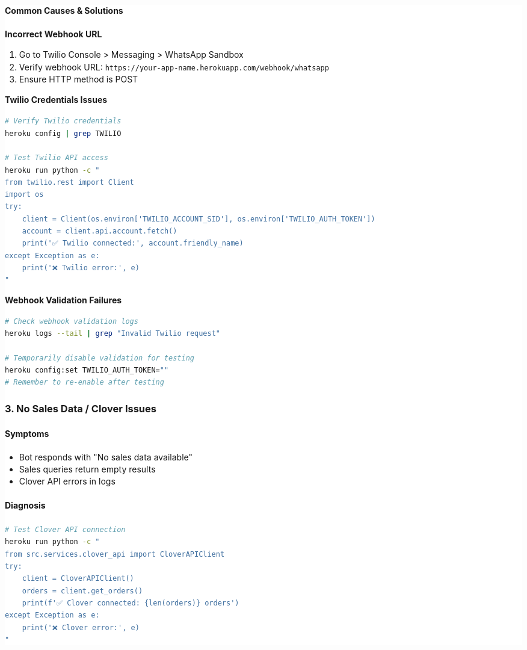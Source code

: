 #### Common Causes & Solutions

**Incorrect Webhook URL**
1. Go to Twilio Console > Messaging > WhatsApp Sandbox
2. Verify webhook URL: `https://your-app-name.herokuapp.com/webhook/whatsapp`
3. Ensure HTTP method is POST

**Twilio Credentials Issues**
```bash
# Verify Twilio credentials
heroku config | grep TWILIO

# Test Twilio API access
heroku run python -c "
from twilio.rest import Client
import os
try:
    client = Client(os.environ['TWILIO_ACCOUNT_SID'], os.environ['TWILIO_AUTH_TOKEN'])
    account = client.api.account.fetch()
    print('✅ Twilio connected:', account.friendly_name)
except Exception as e:
    print('❌ Twilio error:', e)
"
```

**Webhook Validation Failures**
```bash
# Check webhook validation logs
heroku logs --tail | grep "Invalid Twilio request"

# Temporarily disable validation for testing
heroku config:set TWILIO_AUTH_TOKEN=""
# Remember to re-enable after testing
```

### 3. No Sales Data / Clover Issues

#### Symptoms
- Bot responds with "No sales data available"
- Sales queries return empty results
- Clover API errors in logs

#### Diagnosis
```bash
# Test Clover API connection
heroku run python -c "
from src.services.clover_api import CloverAPIClient
try:
    client = CloverAPIClient()
    orders = client.get_orders()
    print(f'✅ Clover connected: {len(orders)} orders')
except Exception as e:
    print('❌ Clover error:', e)
"
```

